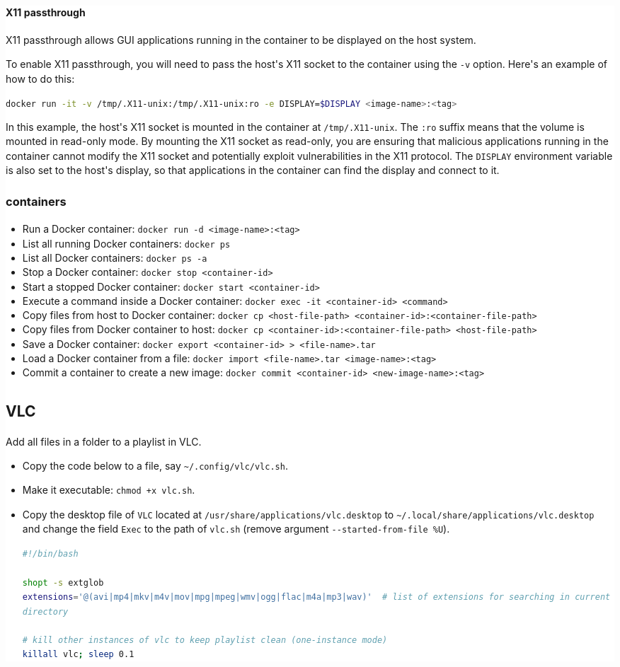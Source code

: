 #### X11 passthrough

X11 passthrough allows GUI applications running in the container to be
displayed on the host system.

To enable X11 passthrough, you will need to pass the host's X11 socket to the
container using the `-v` option. Here's an example of how to do this:

```bash
docker run -it -v /tmp/.X11-unix:/tmp/.X11-unix:ro -e DISPLAY=$DISPLAY <image-name>:<tag>
```

In this example, the host's X11 socket is mounted in the container at
`/tmp/.X11-unix`. The `:ro` suffix means that the volume is mounted in
read-only mode. By mounting the X11 socket as read-only, you are ensuring that
malicious applications running in the container cannot modify the X11 socket
and potentially exploit vulnerabilities in the X11 protocol. The `DISPLAY`
environment variable is also set to the host's display, so that applications in
the container can find the display and connect to it.

### containers

- Run a Docker container: `docker run -d <image-name>:<tag>`
- List all running Docker containers: `docker ps`
- List all Docker containers: `docker ps -a`
- Stop a Docker container: `docker stop <container-id>`
- Start a stopped Docker container: `docker start <container-id>`
- Execute a command inside a Docker container: `docker exec -it <container-id> <command>`
- Copy files from host to Docker container: `docker cp <host-file-path> <container-id>:<container-file-path>`
- Copy files from Docker container to host: `docker cp <container-id>:<container-file-path> <host-file-path>`
- Save a Docker container: `docker export <container-id> > <file-name>.tar`
- Load a Docker container from a file: `docker import <file-name>.tar <image-name>:<tag>`
- Commit a container to create a new image: `docker commit <container-id> <new-image-name>:<tag>`

## VLC

Add all files in a folder to a playlist in VLC.

- Copy the code below to a file, say `~/.config/vlc/vlc.sh`.
- Make it executable: `chmod +x vlc.sh`.
- Copy the desktop file of `VLC` located at `/usr/share/applications/vlc.desktop` to
  `~/.local/share/applications/vlc.desktop` and change the field `Exec` to the
  path of `vlc.sh` (remove argument `--started-from-file %U`).

    ```bash
    #!/bin/bash

    shopt -s extglob
    extensions='@(avi|mp4|mkv|m4v|mov|mpg|mpeg|wmv|ogg|flac|m4a|mp3|wav)'  # list of extensions for searching in current directory

    # kill other instances of vlc to keep playlist clean (one-instance mode)
    killall vlc; sleep 0.1
